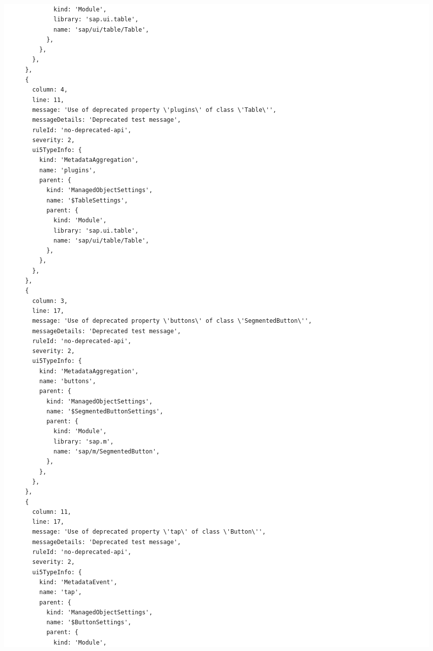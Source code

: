                   kind: 'Module',
                  library: 'sap.ui.table',
                  name: 'sap/ui/table/Table',
                },
              },
            },
          },
          {
            column: 4,
            line: 11,
            message: 'Use of deprecated property \'plugins\' of class \'Table\'',
            messageDetails: 'Deprecated test message',
            ruleId: 'no-deprecated-api',
            severity: 2,
            ui5TypeInfo: {
              kind: 'MetadataAggregation',
              name: 'plugins',
              parent: {
                kind: 'ManagedObjectSettings',
                name: '$TableSettings',
                parent: {
                  kind: 'Module',
                  library: 'sap.ui.table',
                  name: 'sap/ui/table/Table',
                },
              },
            },
          },
          {
            column: 3,
            line: 17,
            message: 'Use of deprecated property \'buttons\' of class \'SegmentedButton\'',
            messageDetails: 'Deprecated test message',
            ruleId: 'no-deprecated-api',
            severity: 2,
            ui5TypeInfo: {
              kind: 'MetadataAggregation',
              name: 'buttons',
              parent: {
                kind: 'ManagedObjectSettings',
                name: '$SegmentedButtonSettings',
                parent: {
                  kind: 'Module',
                  library: 'sap.m',
                  name: 'sap/m/SegmentedButton',
                },
              },
            },
          },
          {
            column: 11,
            line: 17,
            message: 'Use of deprecated property \'tap\' of class \'Button\'',
            messageDetails: 'Deprecated test message',
            ruleId: 'no-deprecated-api',
            severity: 2,
            ui5TypeInfo: {
              kind: 'MetadataEvent',
              name: 'tap',
              parent: {
                kind: 'ManagedObjectSettings',
                name: '$ButtonSettings',
                parent: {
                  kind: 'Module',